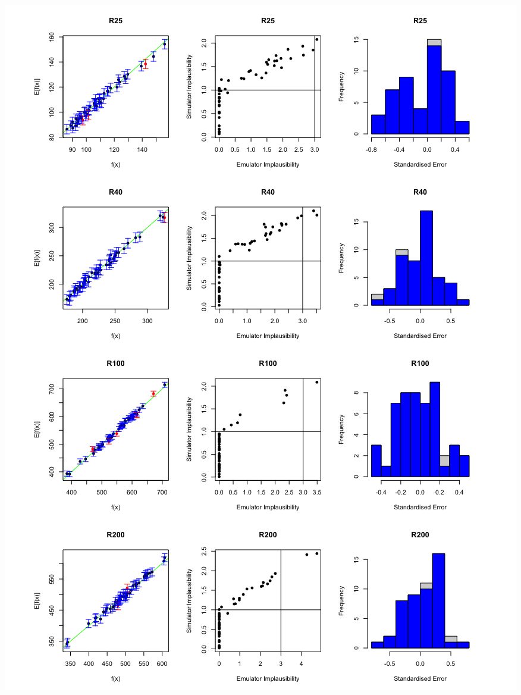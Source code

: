 <img src="_main_files/figure-html/validation-diag-stoch2-3.png" style="display: block; margin: auto;" /><img src="_main_files/figure-html/validation-diag-stoch2-4.png" style="display: block; margin: auto;" />

